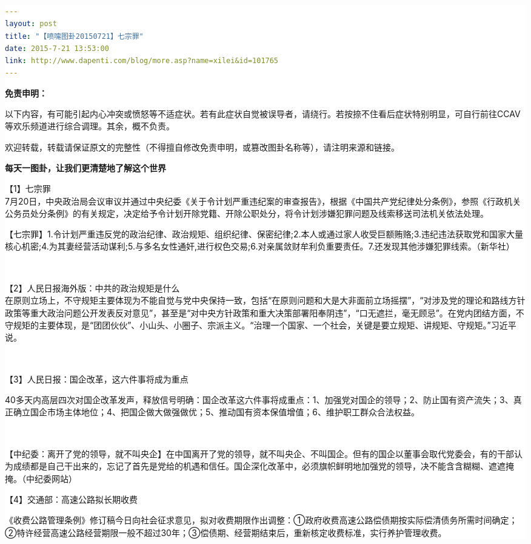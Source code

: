 ```yaml
---
layout: post
title: "【喷嚏图卦20150721】七宗罪"
date: 2015-7-21 13:53:00
link: http://www.dapenti.com/blog/more.asp?name=xilei&id=101765
---
```


<div class="oblog_text" align="left">
<p>
	<strong>免责申明：</strong> 
</p>
<p>
	以下内容，有可能引起内心冲突或愤怒等不适症状。若有此症状自觉被误导者，请绕行。若按捺不住看后症状特别明显，可自行前往CCAV等欢乐频道进行综合调理。其余，概不负责。
</p>
<p>
	欢迎转载，转载请保证原文的完整性（不得擅自修改免责申明，或篡改图卦名称等），请注明来源和链接。
</p>
<p>
	<strong>每天一图卦，让我们更清楚地了解这个世界</strong> 
</p>
<p>
	【1】七宗罪<br>
7月20日，中央政治局会议审议并通过中央纪委《关于令计划严重违纪案的审查报告》，根据《中国共产党纪律处分条例》，参照《行政机关公务员处分条例》的有关规定，决定给予令计划开除党籍、开除公职处分，将令计划涉嫌犯罪问题及线索移送司法机关依法处理。
</p>
<p>
	【七宗罪】1.令计划严重违反党的政治纪律、政治规矩、组织纪律、保密纪律;2.本人或通过家人收受巨额贿赂;3.违纪违法获取党和国家大量核心机密;4.为其妻经营活动谋利;5.与多名女性通奸,进行权色交易;6.对亲属敛财牟利负重要责任。7.还发现其他涉嫌犯罪线索。（新华社）
</p>
<p>
	<img src="http://ptimg.org:88/dapenti/EOJQIyuX/HXS1N.jpg" alt=""> 
</p>
<p>
	【2】人民日报海外版：中共的政治规矩是什么<br>
在原则立场上，不守规矩主要体现为不能自觉与党中央保持一致，包括“在原则问题和大是大非面前立场摇摆”，“对涉及党的理论和路线方针政策等重大政治问题公开发表反对意见”，甚至是“对中央方针政策和重大决策部署阳奉阴违”，“口无遮拦，毫无顾忌”。在党内团结方面，不守规矩的主要体现，是“团团伙伙”、小山头、小圈子、宗派主义。“治理一个国家、一个社会，关键是要立规矩、讲规矩、守规矩。”习近平说。
</p>
<p>
	<img src="http://ptimg.org:88/dapenti/EOJmuiMh/M1IgR.jpg" alt=""> 
</p>
<p>
	【3】人民日报：国企改革，这六件事将成为重点
</p>
<p>
	40多天内高层四次对国企改革发声，释放信号明确：国企改革这六件事将成重点：1、加强党对国企的领导；2、防止国有资产流失；3、真正确立国企市场主体地位；4、把国企做大做强做优；5、推动国有资本保值增值；6、维护职工群众合法权益。
</p>
<p>
	<img src="http://ptimg.org:88/dapenti/EOJez3xo/Z4NQb.jpg" alt=""> 
</p>
<p>
	【中纪委：离开了党的领导，就不叫央企】在中国离开了党的领导，就不叫央企、不叫国企。但有的国企以董事会取代党委会，有的干部认为成绩都是自己干出来的，忘记了首先是党给的机遇和信任。国企深化改革中，必须旗帜鲜明地加强党的领导，决不能含含糊糊、遮遮掩掩。（中纪委网站）
</p>
<p>
	【4】交通部：高速公路拟长期收费
</p>
<p>
	《收费公路管理条例》修订稿今日向社会征求意见，拟对收费期限作出调整：①政府收费高速公路偿债期按实际偿清债务所需时间确定；②特许经营高速公路经营期限一般不超过30年；③偿债期、经营期结束后，重新核定收费标准，实行养护管理收费。